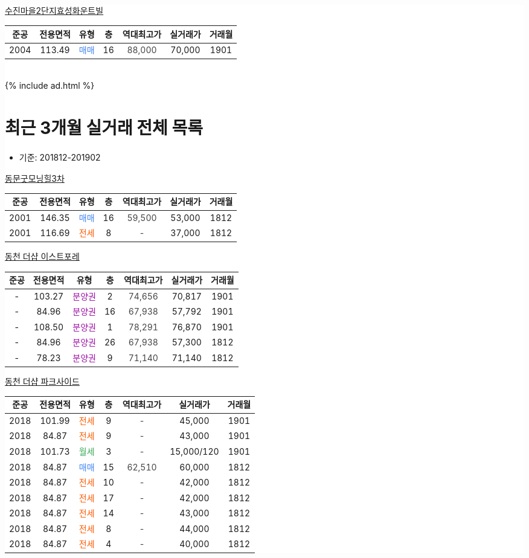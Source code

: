 [수진마을2단지효성화운트빌](https://search.naver.com/search.naver?query=%EA%B2%BD%EA%B8%B0%EB%8F%84+%EC%9A%A9%EC%9D%B8%EC%8B%9C+%EC%88%98%EC%A7%80%EA%B5%AC+%EB%8F%99%EC%B2%9C%EB%8F%99+%EC%88%98%EC%A7%84%EB%A7%88%EC%9D%842%EB%8B%A8%EC%A7%80%ED%9A%A8%EC%84%B1%ED%99%94%EC%9A%B4%ED%8A%B8%EB%B9%8C)

|준공|전용면적|유형|층|역대최고가|실거래가|거래월|
|:---:|:---:|:---:|:---:|:---:|:---:|:---:|
|2004|113.49|<span style="color:#4285f3">매매</span>|16|<span style="color:#444444">88,000</span>|70,000|1901|


<br>
{% include ad.html %}
<br>

# 최근 3개월 실거래 전체 목록
* 기준: 201812-201902


[동문굿모닝힐3차](https://search.naver.com/search.naver?query=%EA%B2%BD%EA%B8%B0%EB%8F%84+%EC%9A%A9%EC%9D%B8%EC%8B%9C+%EC%88%98%EC%A7%80%EA%B5%AC+%EB%8F%99%EC%B2%9C%EB%8F%99+%EB%8F%99%EB%AC%B8%EA%B5%BF%EB%AA%A8%EB%8B%9D%ED%9E%903%EC%B0%A8)

|준공|전용면적|유형|층|역대최고가|실거래가|거래월|
|:---:|:---:|:---:|:---:|:---:|:---:|:---:|
|2001|146.35|<span style="color:#4285f3">매매</span>|16|<span style="color:#444444">59,500</span>|53,000|1812|
|2001|116.69|<span style="color:#ff5a00">전세</span>|8|<span style="color:#444444">-</span>|37,000|1812|

[동천 더샵 이스트포레](https://search.naver.com/search.naver?query=%EA%B2%BD%EA%B8%B0%EB%8F%84+%EC%9A%A9%EC%9D%B8%EC%8B%9C+%EC%88%98%EC%A7%80%EA%B5%AC+%EB%8F%99%EC%B2%9C%EB%8F%99+%EB%8F%99%EC%B2%9C+%EB%8D%94%EC%83%B5+%EC%9D%B4%EC%8A%A4%ED%8A%B8%ED%8F%AC%EB%A0%88)

|준공|전용면적|유형|층|역대최고가|실거래가|거래월|
|:---:|:---:|:---:|:---:|:---:|:---:|:---:|
|-|103.27|<span style="color:#9C11A5">분양권</span>|2|<span style="color:#444444">74,656</span>|70,817|1901|
|-|84.96|<span style="color:#9C11A5">분양권</span>|16|<span style="color:#444444">67,938</span>|57,792|1901|
|-|108.50|<span style="color:#9C11A5">분양권</span>|1|<span style="color:#444444">78,291</span>|76,870|1901|
|-|84.96|<span style="color:#9C11A5">분양권</span>|26|<span style="color:#444444">67,938</span>|57,300|1812|
|-|78.23|<span style="color:#9C11A5">분양권</span>|9|<span style="color:#444444">71,140</span>|71,140|1812|

[동천 더샵 파크사이드](https://search.naver.com/search.naver?query=%EA%B2%BD%EA%B8%B0%EB%8F%84+%EC%9A%A9%EC%9D%B8%EC%8B%9C+%EC%88%98%EC%A7%80%EA%B5%AC+%EB%8F%99%EC%B2%9C%EB%8F%99+%EB%8F%99%EC%B2%9C+%EB%8D%94%EC%83%B5+%ED%8C%8C%ED%81%AC%EC%82%AC%EC%9D%B4%EB%93%9C)

|준공|전용면적|유형|층|역대최고가|실거래가|거래월|
|:---:|:---:|:---:|:---:|:---:|:---:|:---:|
|2018|101.99|<span style="color:#ff5a00">전세</span>|9|<span style="color:#444444">-</span>|45,000|1901|
|2018|84.87|<span style="color:#ff5a00">전세</span>|9|<span style="color:#444444">-</span>|43,000|1901|
|2018|101.73|<span style="color:#34a853">월세</span>|3|<span style="color:#444444">-</span>|15,000/120|1901|
|2018|84.87|<span style="color:#4285f3">매매</span>|15|<span style="color:#444444">62,510</span>|60,000|1812|
|2018|84.87|<span style="color:#ff5a00">전세</span>|10|<span style="color:#444444">-</span>|42,000|1812|
|2018|84.87|<span style="color:#ff5a00">전세</span>|17|<span style="color:#444444">-</span>|42,000|1812|
|2018|84.87|<span style="color:#ff5a00">전세</span>|14|<span style="color:#444444">-</span>|43,000|1812|
|2018|84.87|<span style="color:#ff5a00">전세</span>|8|<span style="color:#444444">-</span>|44,000|1812|
|2018|84.87|<span style="color:#ff5a00">전세</span>|4|<span style="color:#444444">-</span>|40,000|1812|
